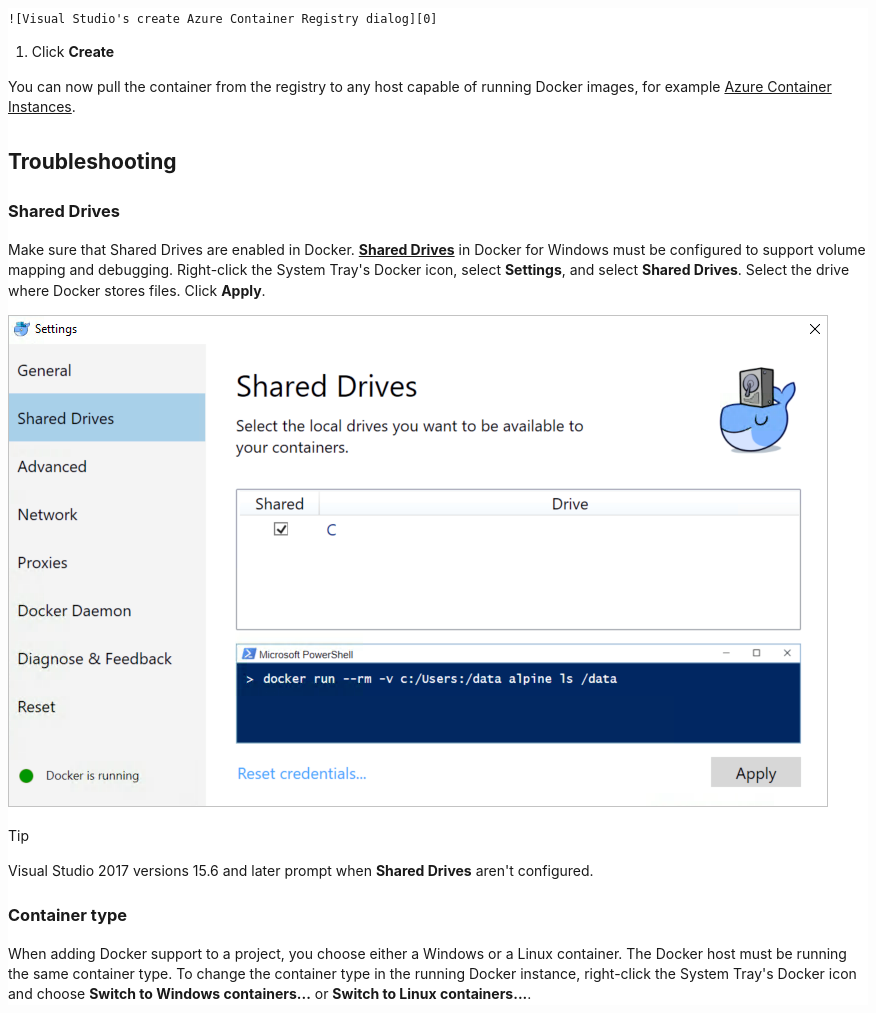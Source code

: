     ![Visual Studio's create Azure Container Registry dialog][0]

1. Click **Create**

You can now pull the container from the registry to any host capable of running Docker images, for example [Azure Container Instances](/azure/container-instances/container-instances-tutorial-deploy-app).

## Troubleshooting

### Shared Drives

Make sure that Shared Drives are enabled in Docker. **[Shared Drives](https://docs.docker.com/docker-for-windows/#shared-drives)** in Docker for Windows must be configured to support volume mapping and debugging. Right-click the System Tray's Docker icon, select **Settings**, and select **Shared Drives**. Select the drive where Docker stores files. Click **Apply**.

![Dialog to select local C drive sharing for containers](media/settings-shared-drives-win.png)

> [!TIP]
> Visual Studio 2017 versions 15.6 and later prompt when **Shared Drives** aren't configured.

### Container type

When adding Docker support to a project, you choose either a Windows or a Linux container. The Docker host must be running the same container type. To change the container type in the running Docker instance, right-click the System Tray's Docker icon and choose **Switch to Windows containers...** or **Switch to Linux containers...**.

